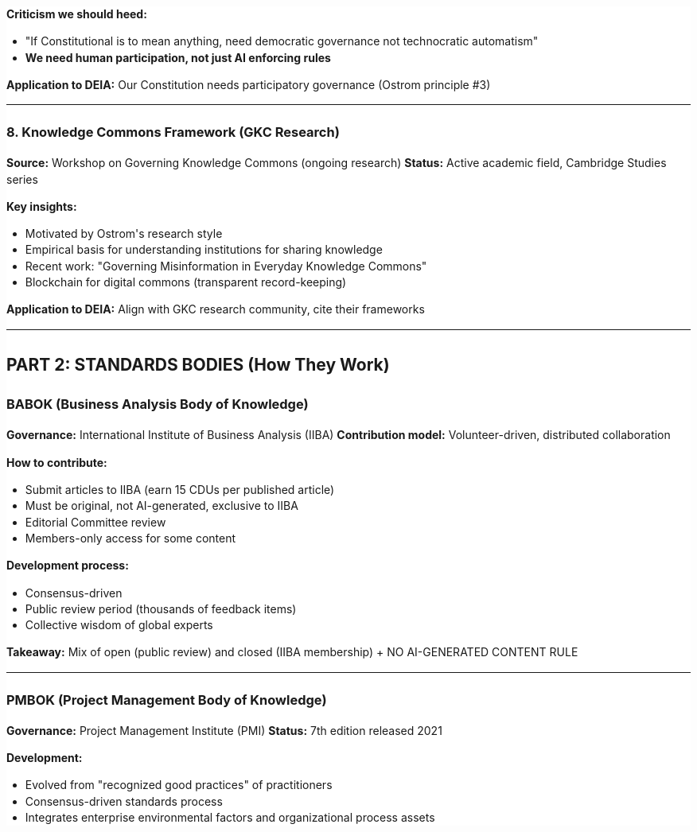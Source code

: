 **Criticism we should heed:**
- "If Constitutional is to mean anything, need democratic governance not technocratic automatism"
- **We need human participation, not just AI enforcing rules**

**Application to DEIA:** Our Constitution needs participatory governance (Ostrom principle #3)

---

### 8. Knowledge Commons Framework (GKC Research)

**Source:** Workshop on Governing Knowledge Commons (ongoing research)
**Status:** Active academic field, Cambridge Studies series

**Key insights:**
- Motivated by Ostrom's research style
- Empirical basis for understanding institutions for sharing knowledge
- Recent work: "Governing Misinformation in Everyday Knowledge Commons"
- Blockchain for digital commons (transparent record-keeping)

**Application to DEIA:** Align with GKC research community, cite their frameworks

---

## PART 2: STANDARDS BODIES (How They Work)

### BABOK (Business Analysis Body of Knowledge)

**Governance:** International Institute of Business Analysis (IIBA)
**Contribution model:** Volunteer-driven, distributed collaboration

**How to contribute:**
- Submit articles to IIBA (earn 15 CDUs per published article)
- Must be original, not AI-generated, exclusive to IIBA
- Editorial Committee review
- Members-only access for some content

**Development process:**
- Consensus-driven
- Public review period (thousands of feedback items)
- Collective wisdom of global experts

**Takeaway:** Mix of open (public review) and closed (IIBA membership) + NO AI-GENERATED CONTENT RULE

---

### PMBOK (Project Management Body of Knowledge)

**Governance:** Project Management Institute (PMI)
**Status:** 7th edition released 2021

**Development:**
- Evolved from "recognized good practices" of practitioners
- Consensus-driven standards process
- Integrates enterprise environmental factors and organizational process assets
